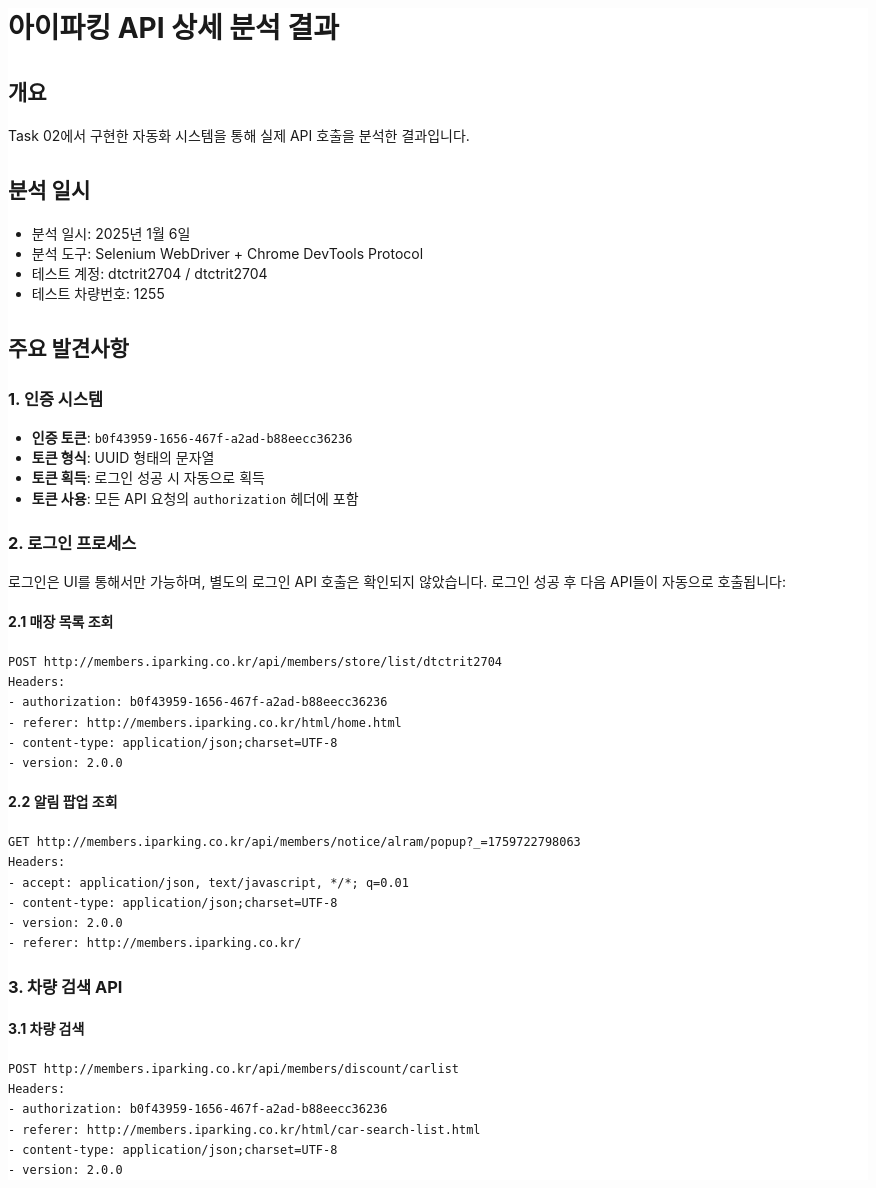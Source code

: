 # 아이파킹 API 상세 분석 결과

## 개요
Task 02에서 구현한 자동화 시스템을 통해 실제 API 호출을 분석한 결과입니다.

## 분석 일시
- 분석 일시: 2025년 1월 6일
- 분석 도구: Selenium WebDriver + Chrome DevTools Protocol
- 테스트 계정: dtctrit2704 / dtctrit2704
- 테스트 차량번호: 1255

## 주요 발견사항

### 1. 인증 시스템
- **인증 토큰**: `b0f43959-1656-467f-a2ad-b88eecc36236`
- **토큰 형식**: UUID 형태의 문자열
- **토큰 획득**: 로그인 성공 시 자동으로 획득
- **토큰 사용**: 모든 API 요청의 `authorization` 헤더에 포함

### 2. 로그인 프로세스
로그인은 UI를 통해서만 가능하며, 별도의 로그인 API 호출은 확인되지 않았습니다.
로그인 성공 후 다음 API들이 자동으로 호출됩니다:

#### 2.1 매장 목록 조회
```
POST http://members.iparking.co.kr/api/members/store/list/dtctrit2704
Headers:
- authorization: b0f43959-1656-467f-a2ad-b88eecc36236
- referer: http://members.iparking.co.kr/html/home.html
- content-type: application/json;charset=UTF-8
- version: 2.0.0
```

#### 2.2 알림 팝업 조회
```
GET http://members.iparking.co.kr/api/members/notice/alram/popup?_=1759722798063
Headers:
- accept: application/json, text/javascript, */*; q=0.01
- content-type: application/json;charset=UTF-8
- version: 2.0.0
- referer: http://members.iparking.co.kr/
```

### 3. 차량 검색 API

#### 3.1 차량 검색
```
POST http://members.iparking.co.kr/api/members/discount/carlist
Headers:
- authorization: b0f43959-1656-467f-a2ad-b88eecc36236
- referer: http://members.iparking.co.kr/html/car-search-list.html
- content-type: application/json;charset=UTF-8
- version: 2.0.0
```

